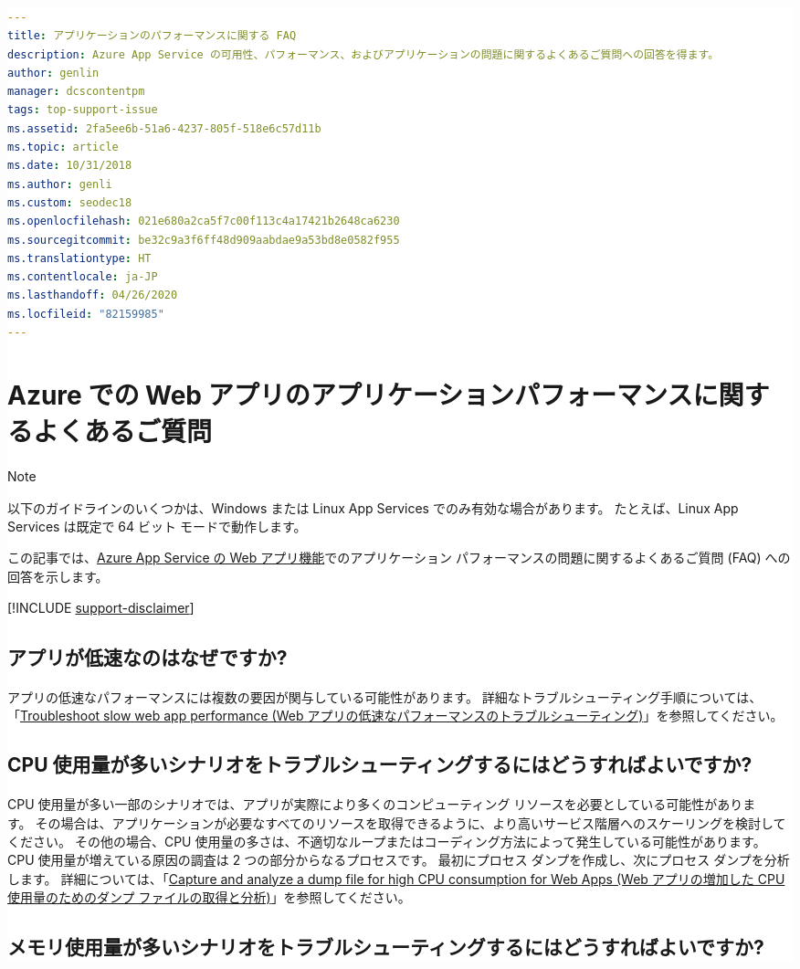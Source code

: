 ```yaml
---
title: アプリケーションのパフォーマンスに関する FAQ
description: Azure App Service の可用性、パフォーマンス、およびアプリケーションの問題に関するよくあるご質問への回答を得ます。
author: genlin
manager: dcscontentpm
tags: top-support-issue
ms.assetid: 2fa5ee6b-51a6-4237-805f-518e6c57d11b
ms.topic: article
ms.date: 10/31/2018
ms.author: genli
ms.custom: seodec18
ms.openlocfilehash: 021e680a2ca5f7c00f113c4a17421b2648ca6230
ms.sourcegitcommit: be32c9a3f6ff48d909aabdae9a53bd8e0582f955
ms.translationtype: HT
ms.contentlocale: ja-JP
ms.lasthandoff: 04/26/2020
ms.locfileid: "82159985"
---
```

# <a name="application-performance-faqs-for-web-apps-in-azure"></a>Azure での Web アプリのアプリケーションパフォーマンスに関するよくあるご質問

> [!NOTE]
> 以下のガイドラインのいくつかは、Windows または Linux App Services でのみ有効な場合があります。 たとえば、Linux App Services は既定で 64 ビット モードで動作します。
>

この記事では、[Azure App Service の Web アプリ機能](https://azure.microsoft.com/services/app-service/web/)でのアプリケーション パフォーマンスの問題に関するよくあるご質問 (FAQ) への回答を示します。

[!INCLUDE [support-disclaimer](../../includes/support-disclaimer.md)]

## <a name="why-is-my-app-slow"></a>アプリが低速なのはなぜですか?

アプリの低速なパフォーマンスには複数の要因が関与している可能性があります。 詳細なトラブルシューティング手順については、「[Troubleshoot slow web app performance (Web アプリの低速なパフォーマンスのトラブルシューティング)](troubleshoot-performance-degradation.md)」を参照してください。

## <a name="how-do-i-troubleshoot-a-high-cpu-consumption-scenario"></a>CPU 使用量が多いシナリオをトラブルシューティングするにはどうすればよいですか?

CPU 使用量が多い一部のシナリオでは、アプリが実際により多くのコンピューティング リソースを必要としている可能性があります。 その場合は、アプリケーションが必要なすべてのリソースを取得できるように、より高いサービス階層へのスケーリングを検討してください。 その他の場合、CPU 使用量の多さは、不適切なループまたはコーディング方法によって発生している可能性があります。 CPU 使用量が増えている原因の調査は 2 つの部分からなるプロセスです。 最初にプロセス ダンプを作成し、次にプロセス ダンプを分析します。 詳細については、「[Capture and analyze a dump file for high CPU consumption for Web Apps (Web アプリの増加した CPU 使用量のためのダンプ ファイルの取得と分析)](https://blogs.msdn.microsoft.com/asiatech/2016/01/20/how-to-capture-dump-when-intermittent-high-cpu-happens-on-azure-web-app/)」を参照してください。

## <a name="how-do-i-troubleshoot-a-high-memory-consumption-scenario"></a>メモリ使用量が多いシナリオをトラブルシューティングするにはどうすればよいですか?
